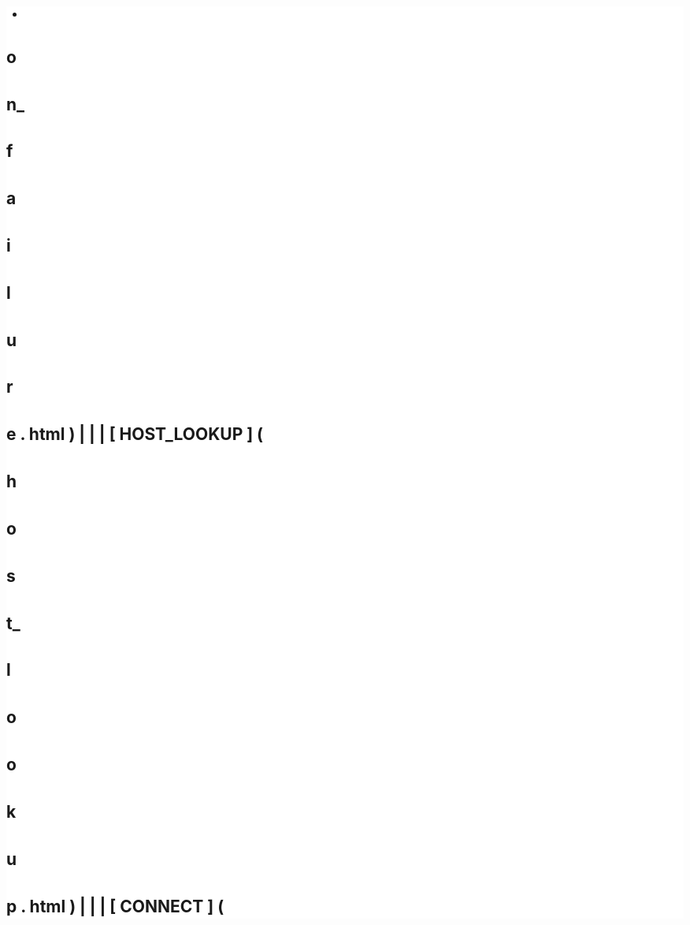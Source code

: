 -
o
-
n_
-
f
-
a
-
i
-
l
-
u
-
r
-
e
.
html
)
|
|
|
[
HOST_LOOKUP
]
(
-
h
-
o
-
s
-
t_
-
l
-
o
-
o
-
k
-
u
-
p
.
html
)
|
|
|
[
CONNECT
]
(
-